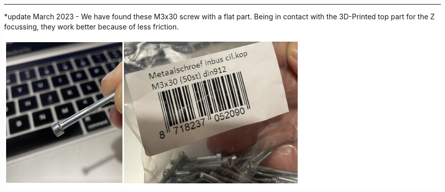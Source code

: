 ________________________
*update March 2023 - We have found these M3x30 screw with a flat part. Being in contact with the 3D-Printed top part for the Z focussing, they work better because of less friction.

![](IMAGES/matchboxscope/guidev_update01.jpeg)
